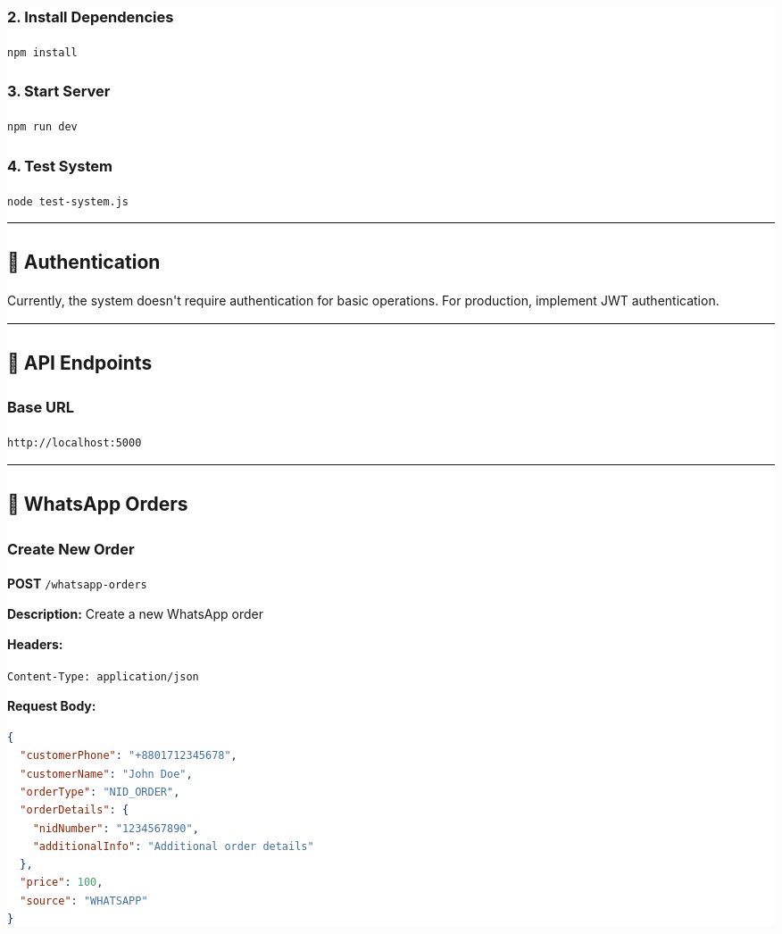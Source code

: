 ### 2. Install Dependencies

```bash
npm install
```

### 3. Start Server

```bash
npm run dev
```

### 4. Test System

```bash
node test-system.js
```

---

## 🔐 Authentication

Currently, the system doesn't require authentication for basic operations. For production, implement JWT authentication.

---

## 📡 API Endpoints

### Base URL

```
http://localhost:5000
```

---

## 🛒 WhatsApp Orders

### Create New Order

**POST** `/whatsapp-orders`

**Description:** Create a new WhatsApp order

**Headers:**

```
Content-Type: application/json
```

**Request Body:**

```json
{
  "customerPhone": "+8801712345678",
  "customerName": "John Doe",
  "orderType": "NID_ORDER",
  "orderDetails": {
    "nidNumber": "1234567890",
    "additionalInfo": "Additional order details"
  },
  "price": 100,
  "source": "WHATSAPP"
}
```
